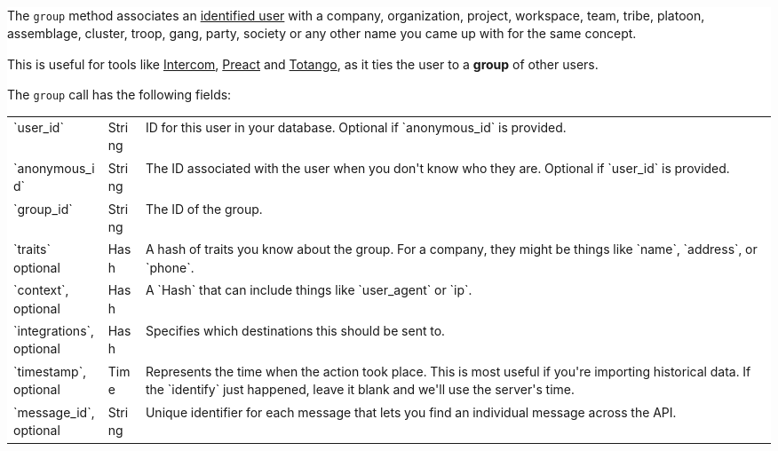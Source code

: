 The `group` method associates an [identified user](/docs/connections/sources/catalog/libraries/website/javascript/#identify) with a company, organization, project, workspace, team, tribe, platoon, assemblage, cluster, troop, gang, party, society or any other name you came up with for the same concept.

This is useful for tools like [Intercom](/docs/connections/destinations/catalog/intercom/), [Preact](/docs/connections/destinations/catalog/preact/) and [Totango](/docs/connections/destinations/catalog/totango/), as it ties the user to a **group** of other users.

The `group` call has the following fields:

<table class="api-table">
  <tr>
   <td>`user_id`</td>
   <td>String</td>
   <td>ID for this user in your database. Optional if `anonymous_id` is provided.</td>
  </tr>
  <tr>
    <td>`anonymous_id`</td>
    <td>String</td>
    <td>The ID associated with the user when you don't know who they are. Optional if `user_id` is provided.</td>
  </tr>
  <tr>
    <td>`group_id`</td>
     <td>String</td>
    <td>The ID of the group.</td>
  </tr>
  <tr>
    <td>`traits` optional</td>
    <td>Hash</td>
    <td>A hash of traits you know about the group. For a company, they might be things like `name`, `address`, or `phone`.</td>
  </tr>
  <tr>
    <td>`context`, optional</td>
    <td>Hash</td>
    <td>A `Hash` that can include things like `user_agent` or `ip`.</td>
  </tr>
  <tr>
    <td>`integrations`, optional</td>
    <td>Hash</td>
    <td>Specifies which destinations this should be sent to.</td>
  </tr>
  <tr>
    <td>`timestamp`, optional</td>
    <td>Time</td>
    <td>Represents the time when the action took place. This is most useful if you're importing historical data. If the `identify` just happened, leave it blank and we'll use the server's time.</td>
  </tr>
  <tr>
    <td>`message_id`, optional</td>
    <td>String</td>
    <td>Unique identifier for each message that lets you find an individual message across the API.</td>
  </tr>
</table>
